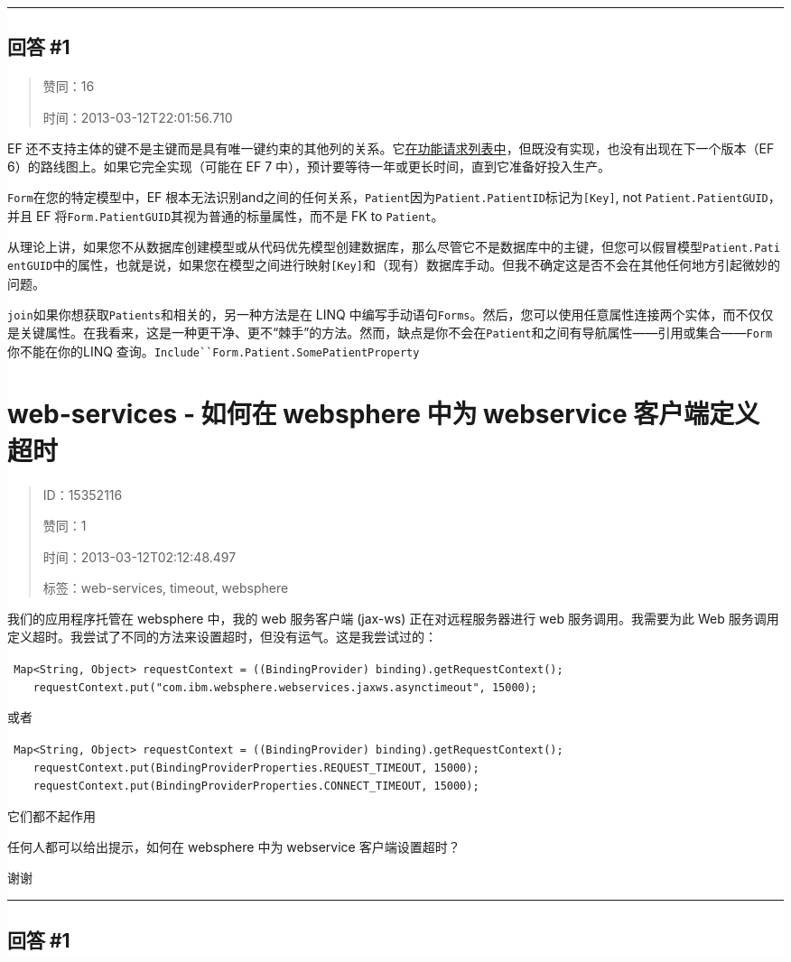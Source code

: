* * *

## 回答 #1

> 赞同：16
> 
> 时间：2013-03-12T22:01:56.710

EF 还不支持主体的键不是主键而是具有唯一键约束的其他列的关系。它[在功能请求列表中](http://data.uservoice.com/forums/72025-entity-framework-feature-suggestions/suggestions/1050579-unique-constraint-i-e-candidate-key-support)，但既没有实现，也没有出现在下一个版本（EF 6）的路线图上。如果它完全实现（可能在 EF 7 中），预计要等待一年或更长时间，直到它准备好投入生产。

`Form`在您的特定模型中，EF 根本无法识别and之间的任何关系，`Patient`因为`Patient.PatientID`标记为`[Key]`, not `Patient.PatientGUID`，并且 EF 将`Form.PatientGUID`其视为普通的标量属性，而不是 FK to `Patient`。

从理论上讲，如果您不从数据库创建模型或从代码优先模型创建数据库，那么尽管它不是数据库中的主键，但您可以假冒模型`Patient.PatientGUID`中的属性，也就是说，如果您在模型之间进行映射`[Key]`和（现有）数据库手动。但我不确定这是否不会在其他任何地方引起微妙的问题。

`join`如果你想获取`Patients`和相关的，另一种方法是在 LINQ 中编写手动语句`Forms`。然后，您可以使用任意属性连接两个实体，而不仅仅是关键属性。在我看来，这是一种更干净、更不“棘手”的方法。然而，缺点是你不会在`Patient`和之间有导航属性——引用或集合——`Form`你不能在你的LINQ 查询。`Include``Form.Patient.SomePatientProperty`

# web-services - 如何在 websphere 中为 webservice 客户端定义超时

> ID：15352116
> 
> 赞同：1
> 
> 时间：2013-03-12T02:12:48.497
> 
> 标签：web-services, timeout, websphere

我们的应用程序托管在 websphere 中，我的 web 服务客户端 (jax-ws) 正在对远程服务器进行 web 服务调用。我需要为此 Web 服务调用定义超时。我尝试了不同的方法来设置超时，但没有运气。这是我尝试过的：

```
 Map<String, Object> requestContext = ((BindingProvider) binding).getRequestContext();
    requestContext.put("com.ibm.websphere.webservices.jaxws.asynctimeout", 15000); 
```

或者

```
 Map<String, Object> requestContext = ((BindingProvider) binding).getRequestContext();
    requestContext.put(BindingProviderProperties.REQUEST_TIMEOUT, 15000);
    requestContext.put(BindingProviderProperties.CONNECT_TIMEOUT, 15000); 
```

它们都不起作用

任何人都可以给出提示，如何在 websphere 中为 webservice 客户端设置超时？

谢谢

* * *

## 回答 #1
